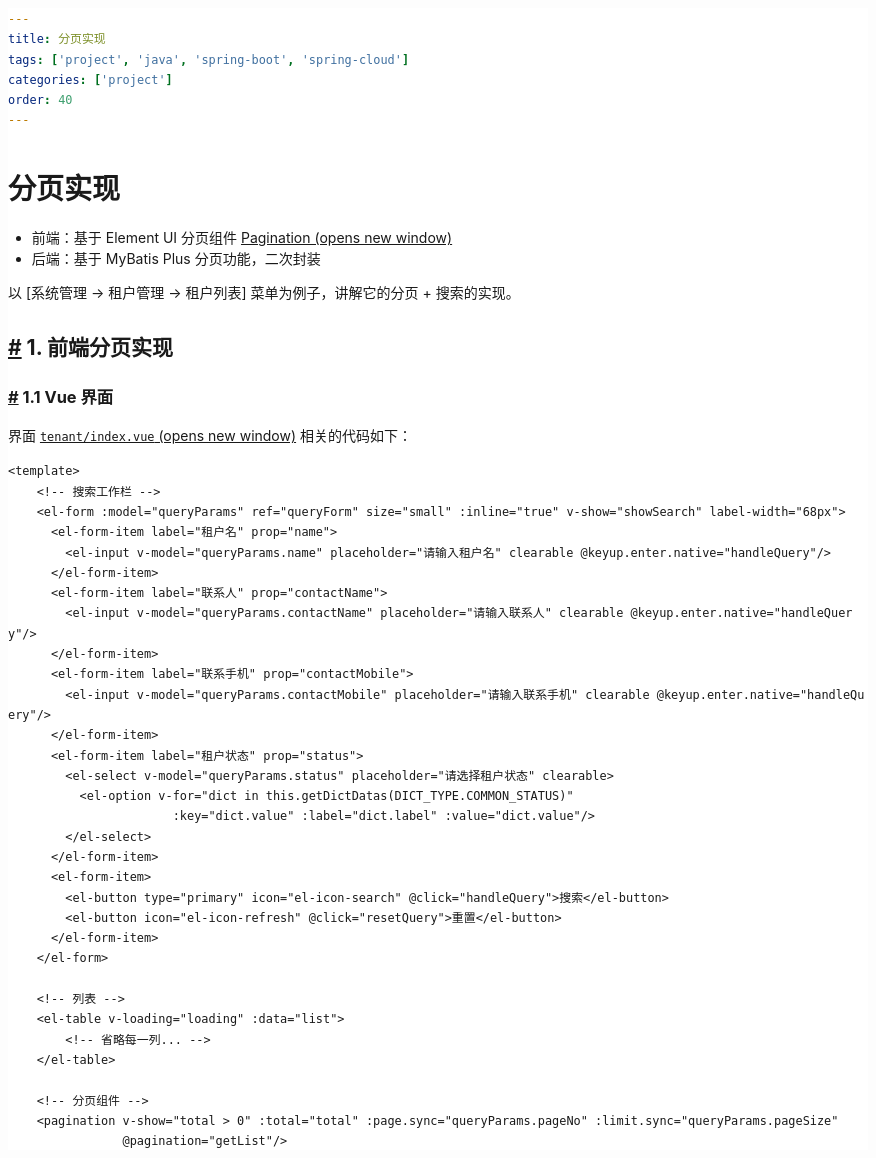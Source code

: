 ```yaml
---
title: 分页实现
tags: ['project', 'java', 'spring-boot', 'spring-cloud']
categories: ['project']
order: 40
---
```

# 分页实现

* 前端：基于 Element UI 分页组件 [Pagination  (opens new window)](https://element.eleme.io/#/zh-CN/component/pagination)
* 后端：基于 MyBatis Plus 分页功能，二次封装

 以 [系统管理 -> 租户管理 -> 租户列表] 菜单为例子，讲解它的分页 + 搜索的实现。

 ## [#](#_1-前端分页实现) 1. 前端分页实现

 ### [#](#_1-1-vue-界面) 1.1 Vue 界面

 界面 [`tenant/index.vue`  (opens new window)](https://github.com/yudaocode/yudao-ui-admin-vue2/blob/master/src/views/system/tenant/index.vue) 相关的代码如下：

 
```
<template>
    <!-- 搜索工作栏 -->
    <el-form :model="queryParams" ref="queryForm" size="small" :inline="true" v-show="showSearch" label-width="68px">
      <el-form-item label="租户名" prop="name">
        <el-input v-model="queryParams.name" placeholder="请输入租户名" clearable @keyup.enter.native="handleQuery"/>
      </el-form-item>
      <el-form-item label="联系人" prop="contactName">
        <el-input v-model="queryParams.contactName" placeholder="请输入联系人" clearable @keyup.enter.native="handleQuery"/>
      </el-form-item>
      <el-form-item label="联系手机" prop="contactMobile">
        <el-input v-model="queryParams.contactMobile" placeholder="请输入联系手机" clearable @keyup.enter.native="handleQuery"/>
      </el-form-item>
      <el-form-item label="租户状态" prop="status">
        <el-select v-model="queryParams.status" placeholder="请选择租户状态" clearable>
          <el-option v-for="dict in this.getDictDatas(DICT_TYPE.COMMON_STATUS)"
                       :key="dict.value" :label="dict.label" :value="dict.value"/>
        </el-select>
      </el-form-item>
      <el-form-item>
        <el-button type="primary" icon="el-icon-search" @click="handleQuery">搜索</el-button>
        <el-button icon="el-icon-refresh" @click="resetQuery">重置</el-button>
      </el-form-item>
    </el-form>
    
    <!-- 列表 -->
    <el-table v-loading="loading" :data="list">
        <!-- 省略每一列... -->
    </el-table>
    
    <!-- 分页组件 -->
    <pagination v-show="total > 0" :total="total" :page.sync="queryParams.pageNo" :limit.sync="queryParams.pageSize" 
                @pagination="getList"/>

```